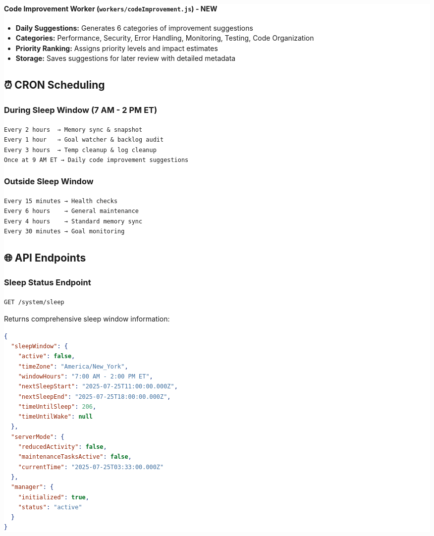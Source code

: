 #### Code Improvement Worker (`workers/codeImprovement.js`) - **NEW**
- **Daily Suggestions:** Generates 6 categories of improvement suggestions
- **Categories:** Performance, Security, Error Handling, Monitoring, Testing, Code Organization
- **Priority Ranking:** Assigns priority levels and impact estimates
- **Storage:** Saves suggestions for later review with detailed metadata

## ⏰ CRON Scheduling

### During Sleep Window (7 AM - 2 PM ET)
```
Every 2 hours  → Memory sync & snapshot
Every 1 hour   → Goal watcher & backlog audit  
Every 3 hours  → Temp cleanup & log cleanup
Once at 9 AM ET → Daily code improvement suggestions
```

### Outside Sleep Window
```
Every 15 minutes → Health checks
Every 6 hours    → General maintenance
Every 4 hours    → Standard memory sync
Every 30 minutes → Goal monitoring
```

## 🌐 API Endpoints

### Sleep Status Endpoint
```http
GET /system/sleep
```
Returns comprehensive sleep window information:
```json
{
  "sleepWindow": {
    "active": false,
    "timeZone": "America/New_York",
    "windowHours": "7:00 AM - 2:00 PM ET",
    "nextSleepStart": "2025-07-25T11:00:00.000Z",
    "nextSleepEnd": "2025-07-25T18:00:00.000Z",
    "timeUntilSleep": 206,
    "timeUntilWake": null
  },
  "serverMode": {
    "reducedActivity": false,
    "maintenanceTasksActive": false,
    "currentTime": "2025-07-25T03:33:00.000Z"
  },
  "manager": {
    "initialized": true,
    "status": "active"
  }
}
```
